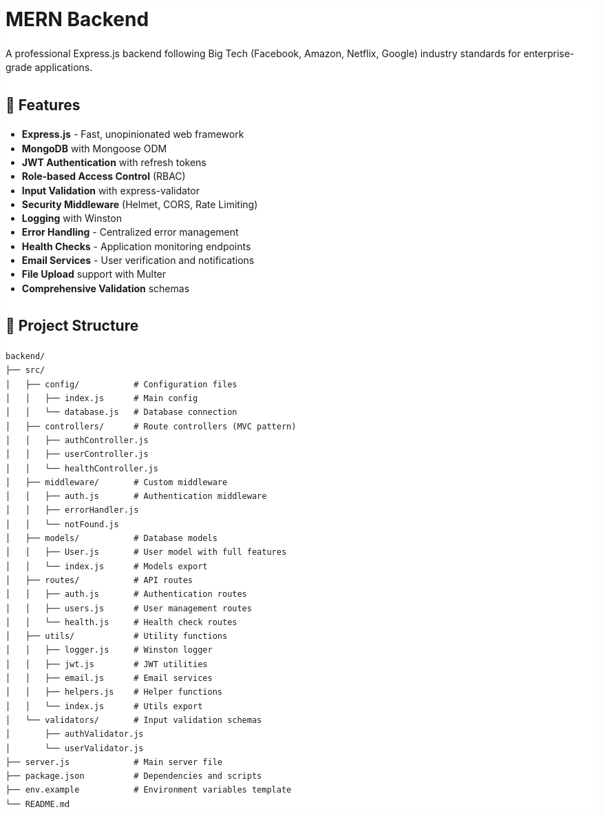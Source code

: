 # MERN Backend

A professional Express.js backend following Big Tech (Facebook, Amazon, Netflix, Google) industry standards for enterprise-grade applications.

## 🚀 Features

- **Express.js** - Fast, unopinionated web framework
- **MongoDB** with Mongoose ODM
- **JWT Authentication** with refresh tokens
- **Role-based Access Control** (RBAC)
- **Input Validation** with express-validator
- **Security Middleware** (Helmet, CORS, Rate Limiting)
- **Logging** with Winston
- **Error Handling** - Centralized error management
- **Health Checks** - Application monitoring endpoints
- **Email Services** - User verification and notifications
- **File Upload** support with Multer
- **Comprehensive Validation** schemas

## 📁 Project Structure

```
backend/
├── src/
│   ├── config/           # Configuration files
│   │   ├── index.js      # Main config
│   │   └── database.js   # Database connection
│   ├── controllers/      # Route controllers (MVC pattern)
│   │   ├── authController.js
│   │   ├── userController.js
│   │   └── healthController.js
│   ├── middleware/       # Custom middleware
│   │   ├── auth.js       # Authentication middleware
│   │   ├── errorHandler.js
│   │   └── notFound.js
│   ├── models/           # Database models
│   │   ├── User.js       # User model with full features
│   │   └── index.js      # Models export
│   ├── routes/           # API routes
│   │   ├── auth.js       # Authentication routes
│   │   ├── users.js      # User management routes
│   │   └── health.js     # Health check routes
│   ├── utils/            # Utility functions
│   │   ├── logger.js     # Winston logger
│   │   ├── jwt.js        # JWT utilities
│   │   ├── email.js      # Email services
│   │   ├── helpers.js    # Helper functions
│   │   └── index.js      # Utils export
│   └── validators/       # Input validation schemas
│       ├── authValidator.js
│       └── userValidator.js
├── server.js             # Main server file
├── package.json          # Dependencies and scripts
├── env.example           # Environment variables template
└── README.md
```
